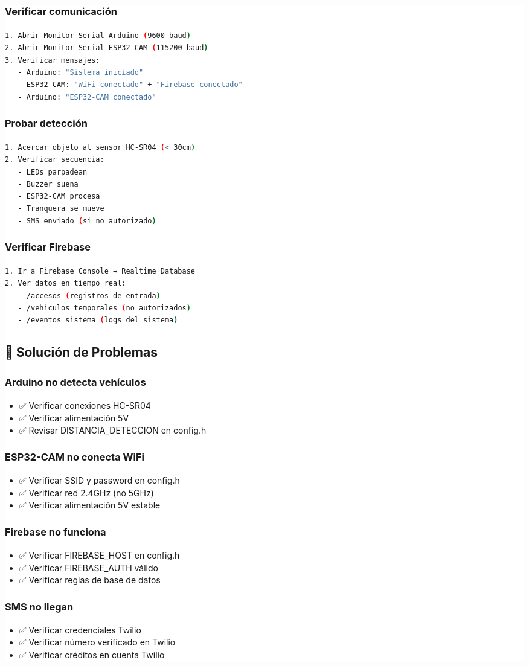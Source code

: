 ### Verificar comunicación
```bash
1. Abrir Monitor Serial Arduino (9600 baud)
2. Abrir Monitor Serial ESP32-CAM (115200 baud)
3. Verificar mensajes:
   - Arduino: "Sistema iniciado"
   - ESP32-CAM: "WiFi conectado" + "Firebase conectado"
   - Arduino: "ESP32-CAM conectado"
```

### Probar detección
```bash
1. Acercar objeto al sensor HC-SR04 (< 30cm)
2. Verificar secuencia:
   - LEDs parpadean
   - Buzzer suena
   - ESP32-CAM procesa
   - Tranquera se mueve
   - SMS enviado (si no autorizado)
```

### Verificar Firebase
```bash
1. Ir a Firebase Console → Realtime Database
2. Ver datos en tiempo real:
   - /accesos (registros de entrada)
   - /vehiculos_temporales (no autorizados)
   - /eventos_sistema (logs del sistema)
```

## 🐛 Solución de Problemas

### Arduino no detecta vehículos
- ✅ Verificar conexiones HC-SR04
- ✅ Verificar alimentación 5V
- ✅ Revisar DISTANCIA_DETECCION en config.h

### ESP32-CAM no conecta WiFi
- ✅ Verificar SSID y password en config.h
- ✅ Verificar red 2.4GHz (no 5GHz)
- ✅ Verificar alimentación 5V estable

### Firebase no funciona
- ✅ Verificar FIREBASE_HOST en config.h
- ✅ Verificar FIREBASE_AUTH válido
- ✅ Verificar reglas de base de datos

### SMS no llegan
- ✅ Verificar credenciales Twilio
- ✅ Verificar número verificado en Twilio
- ✅ Verificar créditos en cuenta Twilio
